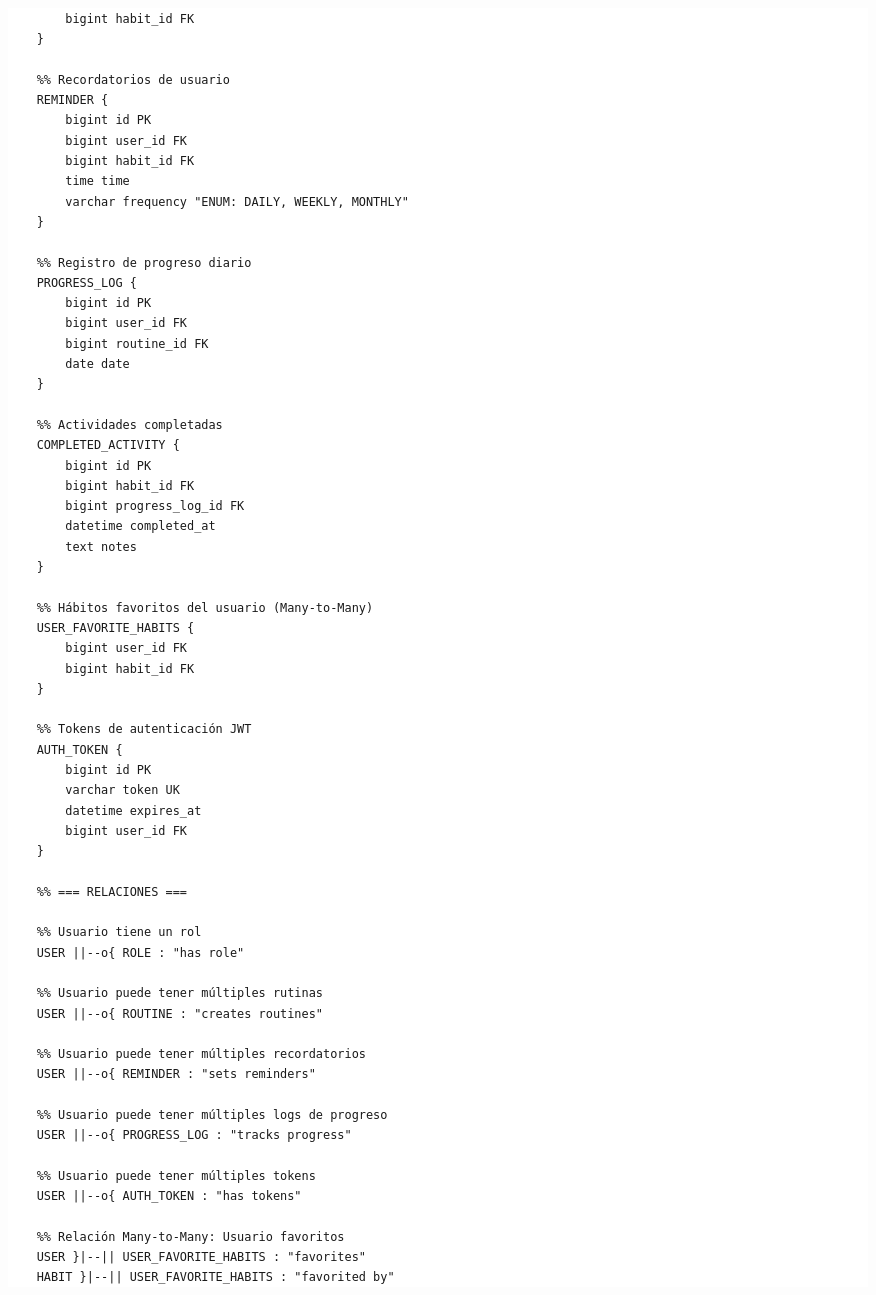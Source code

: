 ```mermaid
        bigint habit_id FK
    }
    
    %% Recordatorios de usuario
    REMINDER {
        bigint id PK
        bigint user_id FK
        bigint habit_id FK
        time time
        varchar frequency "ENUM: DAILY, WEEKLY, MONTHLY"
    }
    
    %% Registro de progreso diario
    PROGRESS_LOG {
        bigint id PK
        bigint user_id FK
        bigint routine_id FK
        date date
    }
    
    %% Actividades completadas
    COMPLETED_ACTIVITY {
        bigint id PK
        bigint habit_id FK
        bigint progress_log_id FK
        datetime completed_at
        text notes
    }
    
    %% Hábitos favoritos del usuario (Many-to-Many)
    USER_FAVORITE_HABITS {
        bigint user_id FK
        bigint habit_id FK
    }
    
    %% Tokens de autenticación JWT
    AUTH_TOKEN {
        bigint id PK
        varchar token UK
        datetime expires_at
        bigint user_id FK
    }
    
    %% === RELACIONES ===
    
    %% Usuario tiene un rol
    USER ||--o{ ROLE : "has role"
    
    %% Usuario puede tener múltiples rutinas
    USER ||--o{ ROUTINE : "creates routines"
    
    %% Usuario puede tener múltiples recordatorios
    USER ||--o{ REMINDER : "sets reminders"
    
    %% Usuario puede tener múltiples logs de progreso
    USER ||--o{ PROGRESS_LOG : "tracks progress"
    
    %% Usuario puede tener múltiples tokens
    USER ||--o{ AUTH_TOKEN : "has tokens"
    
    %% Relación Many-to-Many: Usuario favoritos
    USER }|--|| USER_FAVORITE_HABITS : "favorites"
    HABIT }|--|| USER_FAVORITE_HABITS : "favorited by"
```